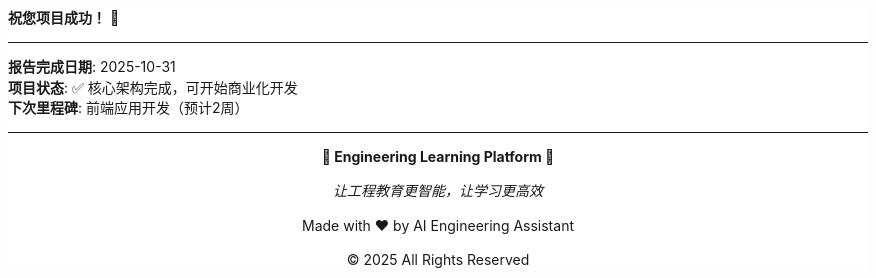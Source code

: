 **祝您项目成功！** 🎉

---

**报告完成日期**: 2025-10-31  
**项目状态**: ✅ 核心架构完成，可开始商业化开发  
**下次里程碑**: 前端应用开发（预计2周）

---

<div align="center">

**🌟 Engineering Learning Platform 🌟**

*让工程教育更智能，让学习更高效*

Made with ❤️ by AI Engineering Assistant

© 2025 All Rights Reserved

</div>
